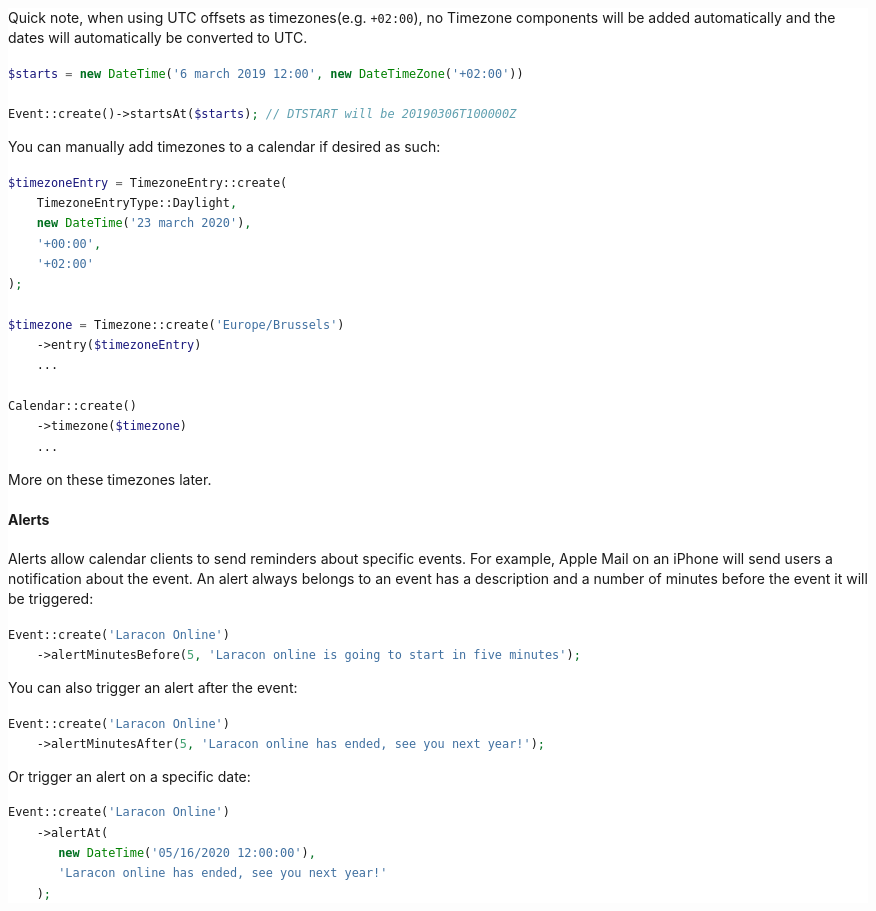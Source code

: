 Quick note, when using UTC offsets as timezones(e.g. `+02:00`), no Timezone components will be added automatically and the dates will automatically be converted to UTC.

``` php
$starts = new DateTime('6 march 2019 12:00', new DateTimeZone('+02:00'))

Event::create()->startsAt($starts); // DTSTART will be 20190306T100000Z
```

You can manually add timezones to a calendar if desired as such:

```php
$timezoneEntry = TimezoneEntry::create(
    TimezoneEntryType::Daylight,
    new DateTime('23 march 2020'),
    '+00:00',
    '+02:00'
);

$timezone = Timezone::create('Europe/Brussels')
    ->entry($timezoneEntry)
    ...

Calendar::create()
    ->timezone($timezone)
    ...
```

More on these timezones later.

#### Alerts

Alerts allow calendar clients to send reminders about specific events. For example, Apple Mail on an iPhone will send users a notification about the event. An alert always belongs to an event has a description and a number of minutes before the event it will be triggered:

``` php
Event::create('Laracon Online')
    ->alertMinutesBefore(5, 'Laracon online is going to start in five minutes');
```

You can also trigger an alert after the event:

``` php
Event::create('Laracon Online')
    ->alertMinutesAfter(5, 'Laracon online has ended, see you next year!');
```

Or trigger an alert on a specific date:

``` php
Event::create('Laracon Online')
    ->alertAt(
       new DateTime('05/16/2020 12:00:00'),
       'Laracon online has ended, see you next year!'
    );
```
